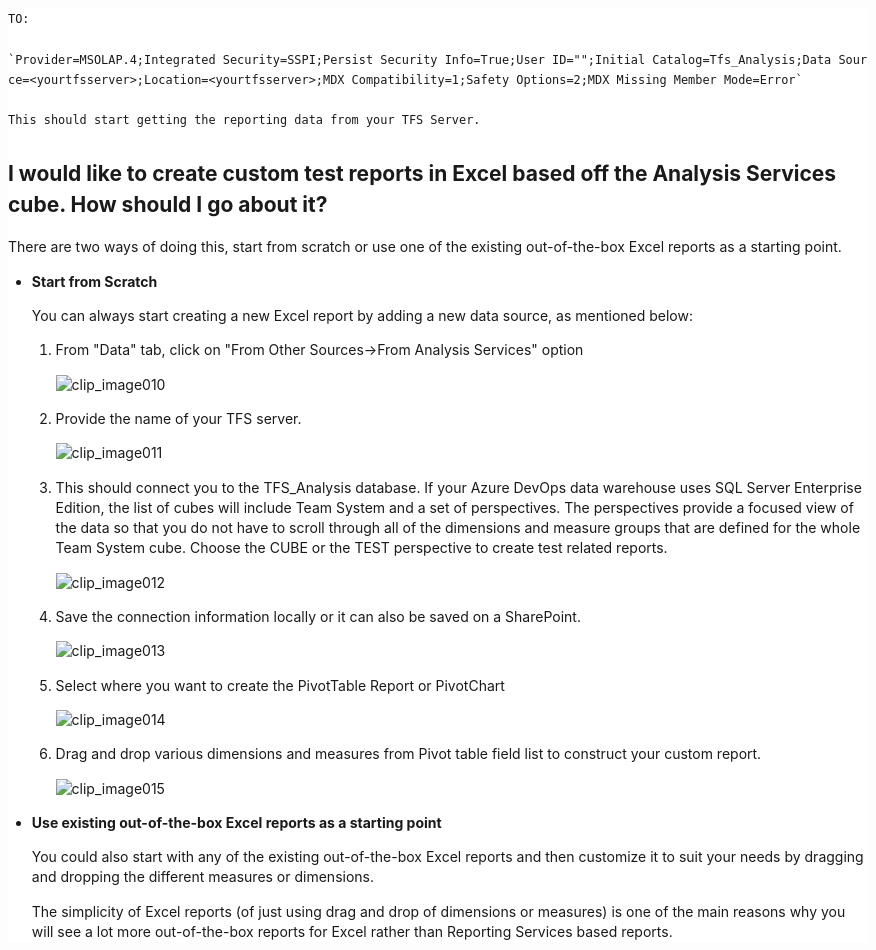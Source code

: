     TO:

    `Provider=MSOLAP.4;Integrated Security=SSPI;Persist Security Info=True;User ID="";Initial Catalog=Tfs_Analysis;Data Source=<yourtfsserver>;Location=<yourtfsserver>;MDX Compatibility=1;Safety Options=2;MDX Missing Member Mode=Error`

    This should start getting the reporting data from your TFS Server.

## I would like to create custom test reports in Excel based off the Analysis Services cube. How should I go about it?

There are two ways of doing this, start from scratch or use one of the existing out-of-the-box Excel reports as a starting point.

- **Start from Scratch**

  You can always start creating a new Excel report by adding a new data source, as mentioned below:

  1.  From "Data" tab, click on "From Other Sources->From Analysis Services" option

      ![clip_image010](media/tcm-reporting/tcm-10.jpg)

  1.  Provide the name of your TFS server.

      ![clip_image011](media/tcm-reporting/tcm-11.jpg)

  1.  This should connect you to the TFS_Analysis database. If your Azure DevOps data warehouse uses SQL Server Enterprise Edition, the list of cubes will include Team System and a set of perspectives. The perspectives provide a focused view of the data so that you do not have to scroll through all of the dimensions and measure groups that are defined for the whole Team System cube. Choose the CUBE or the TEST perspective to create test related reports.

      ![clip_image012](media/tcm-reporting/tcm-12.jpg)

  1.  Save the connection information locally or it can also be saved on a SharePoint.

      ![clip_image013](media/tcm-reporting/tcm-13.jpg)

  1.  Select where you want to create the PivotTable Report or PivotChart

      ![clip_image014](media/tcm-reporting/tcm-14.jpg)

  1.  Drag and drop various dimensions and measures from Pivot table field list to construct your custom report.

      ![clip_image015](media/tcm-reporting/tcm-15.jpg)

- **Use existing out-of-the-box Excel reports as a starting point**

  You could also start with any of the existing out-of-the-box Excel reports and then customize it to suit your needs by dragging and dropping the different measures or dimensions.

  The simplicity of Excel reports (of just using drag and drop of dimensions or measures) is one of the main reasons why you will see a lot more out-of-the-box reports for Excel rather than Reporting Services based reports.
